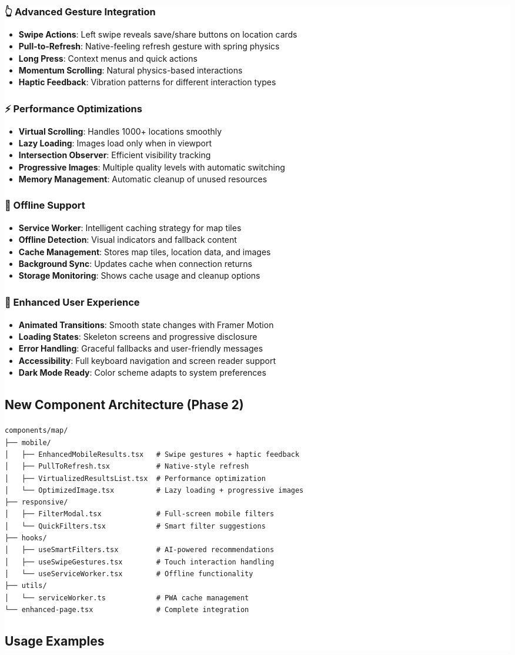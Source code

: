 ### 👆 Advanced Gesture Integration
- **Swipe Actions**: Left swipe reveals save/share buttons on location cards
- **Pull-to-Refresh**: Native-feeling refresh gesture with spring physics
- **Long Press**: Context menus and quick actions
- **Momentum Scrolling**: Natural physics-based interactions
- **Haptic Feedback**: Vibration patterns for different interaction types

### ⚡ Performance Optimizations
- **Virtual Scrolling**: Handles 1000+ locations smoothly
- **Lazy Loading**: Images load only when in viewport
- **Intersection Observer**: Efficient visibility tracking
- **Progressive Images**: Multiple quality levels with automatic switching
- **Memory Management**: Automatic cleanup of unused resources

### 📴 Offline Support
- **Service Worker**: Intelligent caching strategy for map tiles
- **Offline Detection**: Visual indicators and fallback content
- **Cache Management**: Stores map tiles, location data, and images
- **Background Sync**: Updates cache when connection returns
- **Storage Monitoring**: Shows cache usage and cleanup options

### 🎨 Enhanced User Experience
- **Animated Transitions**: Smooth state changes with Framer Motion
- **Loading States**: Skeleton screens and progressive disclosure
- **Error Handling**: Graceful fallbacks and user-friendly messages
- **Accessibility**: Full keyboard navigation and screen reader support
- **Dark Mode Ready**: Color scheme adapts to system preferences

## New Component Architecture (Phase 2)

```
components/map/
├── mobile/
│   ├── EnhancedMobileResults.tsx   # Swipe gestures + haptic feedback
│   ├── PullToRefresh.tsx           # Native-style refresh
│   ├── VirtualizedResultsList.tsx  # Performance optimization
│   └── OptimizedImage.tsx          # Lazy loading + progressive images
├── responsive/
│   ├── FilterModal.tsx             # Full-screen mobile filters
│   └── QuickFilters.tsx            # Smart filter suggestions
├── hooks/
│   ├── useSmartFilters.tsx         # AI-powered recommendations
│   ├── useSwipeGestures.tsx        # Touch interaction handling
│   └── useServiceWorker.tsx        # Offline functionality
├── utils/
│   └── serviceWorker.ts            # PWA cache management
└── enhanced-page.tsx               # Complete integration
```

## Usage Examples
